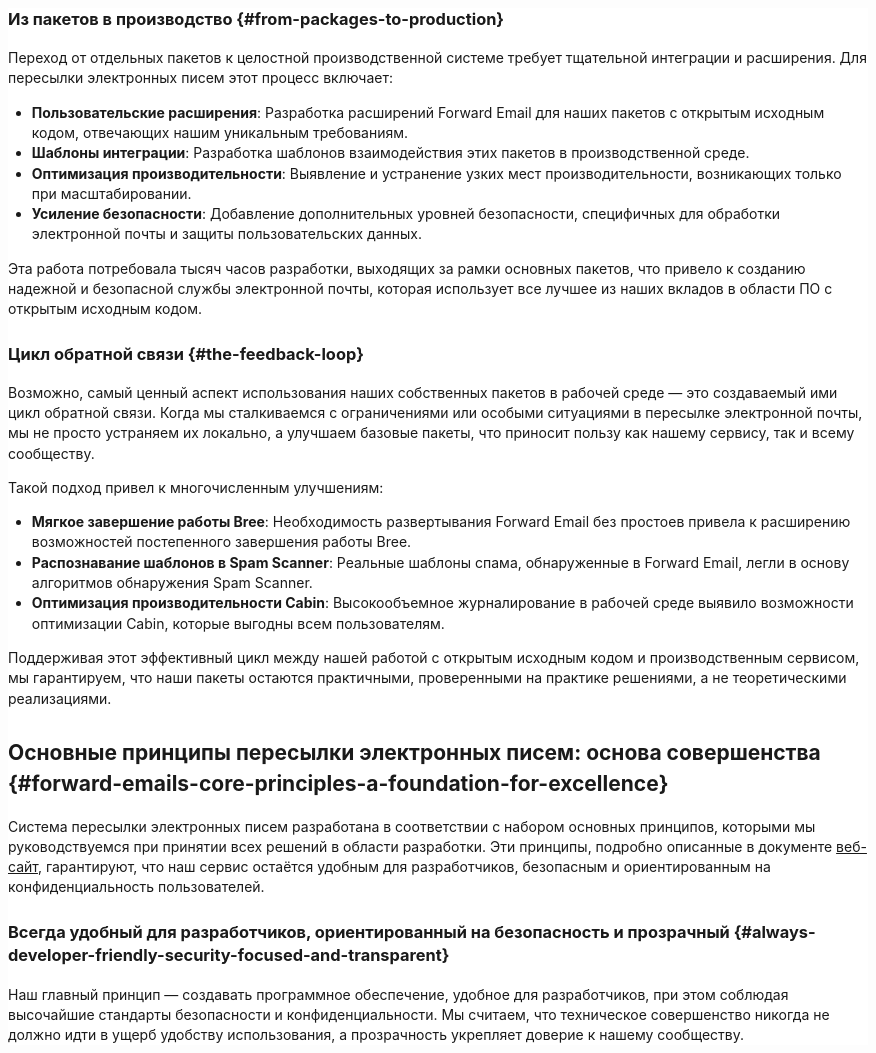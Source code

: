 ### Из пакетов в производство {#from-packages-to-production}

Переход от отдельных пакетов к целостной производственной системе требует тщательной интеграции и расширения. Для пересылки электронных писем этот процесс включает:

* **Пользовательские расширения**: Разработка расширений Forward Email для наших пакетов с открытым исходным кодом, отвечающих нашим уникальным требованиям.
* **Шаблоны интеграции**: Разработка шаблонов взаимодействия этих пакетов в производственной среде.
* **Оптимизация производительности**: Выявление и устранение узких мест производительности, возникающих только при масштабировании.
* **Усиление безопасности**: Добавление дополнительных уровней безопасности, специфичных для обработки электронной почты и защиты пользовательских данных.

Эта работа потребовала тысяч часов разработки, выходящих за рамки основных пакетов, что привело к созданию надежной и безопасной службы электронной почты, которая использует все лучшее из наших вкладов в области ПО с открытым исходным кодом.

### Цикл обратной связи {#the-feedback-loop}

Возможно, самый ценный аспект использования наших собственных пакетов в рабочей среде — это создаваемый ими цикл обратной связи. Когда мы сталкиваемся с ограничениями или особыми ситуациями в пересылке электронной почты, мы не просто устраняем их локально, а улучшаем базовые пакеты, что приносит пользу как нашему сервису, так и всему сообществу.

Такой подход привел к многочисленным улучшениям:

* **Мягкое завершение работы Bree**: Необходимость развертывания Forward Email без простоев привела к расширению возможностей постепенного завершения работы Bree.
* **Распознавание шаблонов в Spam Scanner**: Реальные шаблоны спама, обнаруженные в Forward Email, легли в основу алгоритмов обнаружения Spam Scanner.
* **Оптимизация производительности Cabin**: Высокообъемное журналирование в рабочей среде выявило возможности оптимизации Cabin, которые выгодны всем пользователям.

Поддерживая этот эффективный цикл между нашей работой с открытым исходным кодом и производственным сервисом, мы гарантируем, что наши пакеты остаются практичными, проверенными на практике решениями, а не теоретическими реализациями.

## Основные принципы пересылки электронных писем: основа совершенства {#forward-emails-core-principles-a-foundation-for-excellence}

Система пересылки электронных писем разработана в соответствии с набором основных принципов, которыми мы руководствуемся при принятии всех решений в области разработки. Эти принципы, подробно описанные в документе [веб-сайт](/blog/docs/best-quantum-safe-encrypted-email-service#principles), гарантируют, что наш сервис остаётся удобным для разработчиков, безопасным и ориентированным на конфиденциальность пользователей.

### Всегда удобный для разработчиков, ориентированный на безопасность и прозрачный {#always-developer-friendly-security-focused-and-transparent}

Наш главный принцип — создавать программное обеспечение, удобное для разработчиков, при этом соблюдая высочайшие стандарты безопасности и конфиденциальности. Мы считаем, что техническое совершенство никогда не должно идти в ущерб удобству использования, а прозрачность укрепляет доверие к нашему сообществу.
